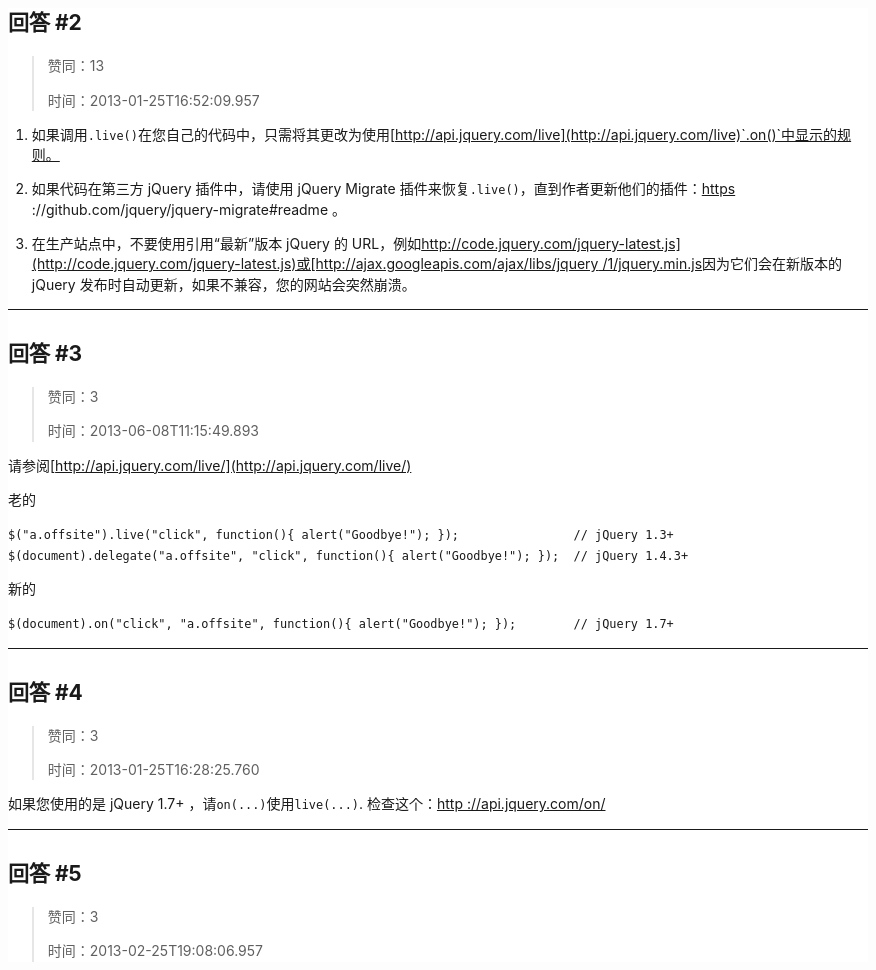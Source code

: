 ## 回答 #2

> 赞同：13
> 
> 时间：2013-01-25T16:52:09.957

1.  如果调用`.live()`在您自己的代码中，只需将其更改为使用[http://api.jquery.com/live](http://api.jquery.com/live)`.on()`中显示的规则。

2.  如果代码在第三方 jQuery 插件中，请使用 jQuery Migrate 插件来恢复`.live()`，直到作者更新他们的插件：[https](https://github.com/jquery/jquery-migrate#readme) ://github.com/jquery/jquery-migrate#readme 。

3.  在生产站点中，不要使用引用“最新”版本 jQuery 的 URL，例如[http://code.jquery.com/jquery-latest.js](http://code.jquery.com/jquery-latest.js)或[http://ajax.googleapis.com/ajax/libs/jquery /1/jquery.min.js](http://ajax.googleapis.com/ajax/libs/jquery/1/jquery.min.js)因为它们会在新版本的 jQuery 发布时自动更新，如果不兼容，您的网站会突然崩溃。

* * *

## 回答 #3

> 赞同：3
> 
> 时间：2013-06-08T11:15:49.893

请参阅[http://api.jquery.com/live/](http://api.jquery.com/live/)

老的

```
$("a.offsite").live("click", function(){ alert("Goodbye!"); });                // jQuery 1.3+
$(document).delegate("a.offsite", "click", function(){ alert("Goodbye!"); });  // jQuery 1.4.3+ 
```

新的

```
$(document).on("click", "a.offsite", function(){ alert("Goodbye!"); });        // jQuery 1.7+ 
```

* * *

## 回答 #4

> 赞同：3
> 
> 时间：2013-01-25T16:28:25.760

如果您使用的是 jQuery 1.7+ ，请`on(...)`使用`live(...)`.
检查这个：[http ://api.jquery.com/on/](http://api.jquery.com/on/)

* * *

## 回答 #5

> 赞同：3
> 
> 时间：2013-02-25T19:08:06.957
